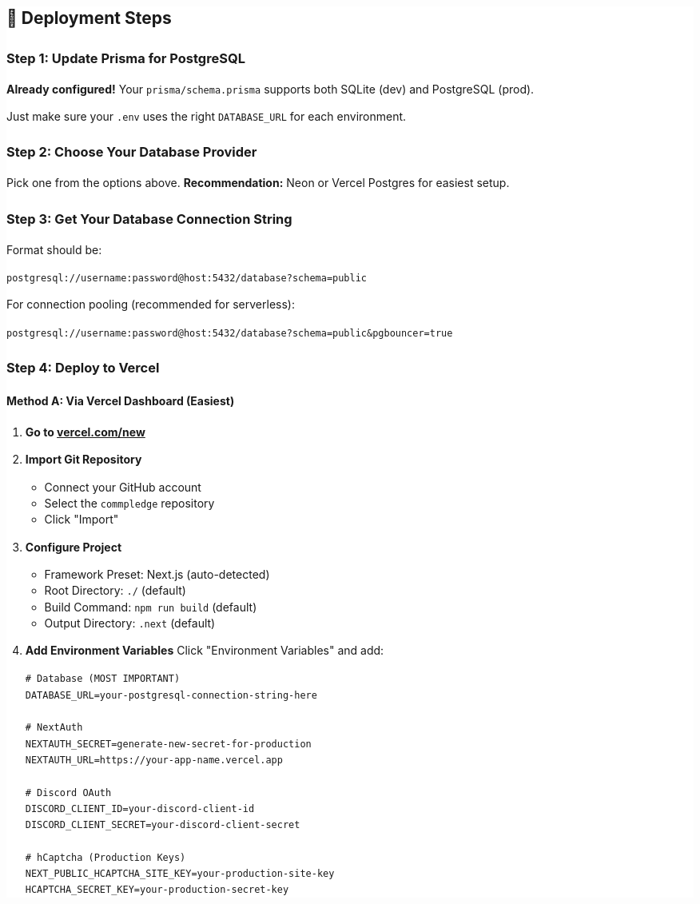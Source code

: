 ## 🚀 Deployment Steps

### Step 1: Update Prisma for PostgreSQL

**Already configured!** Your `prisma/schema.prisma` supports both SQLite (dev) and PostgreSQL (prod).

Just make sure your `.env` uses the right `DATABASE_URL` for each environment.

### Step 2: Choose Your Database Provider

Pick one from the options above. **Recommendation:** Neon or Vercel Postgres for easiest setup.

### Step 3: Get Your Database Connection String

Format should be:
```
postgresql://username:password@host:5432/database?schema=public
```

For connection pooling (recommended for serverless):
```
postgresql://username:password@host:5432/database?schema=public&pgbouncer=true
```

### Step 4: Deploy to Vercel

#### Method A: Via Vercel Dashboard (Easiest)

1. **Go to [vercel.com/new](https://vercel.com/new)**

2. **Import Git Repository**
   - Connect your GitHub account
   - Select the `commpledge` repository
   - Click "Import"

3. **Configure Project**
   - Framework Preset: Next.js (auto-detected)
   - Root Directory: `./` (default)
   - Build Command: `npm run build` (default)
   - Output Directory: `.next` (default)

4. **Add Environment Variables**
   Click "Environment Variables" and add:

   ```
   # Database (MOST IMPORTANT)
   DATABASE_URL=your-postgresql-connection-string-here

   # NextAuth
   NEXTAUTH_SECRET=generate-new-secret-for-production
   NEXTAUTH_URL=https://your-app-name.vercel.app

   # Discord OAuth
   DISCORD_CLIENT_ID=your-discord-client-id
   DISCORD_CLIENT_SECRET=your-discord-client-secret

   # hCaptcha (Production Keys)
   NEXT_PUBLIC_HCAPTCHA_SITE_KEY=your-production-site-key
   HCAPTCHA_SECRET_KEY=your-production-secret-key
   ```
